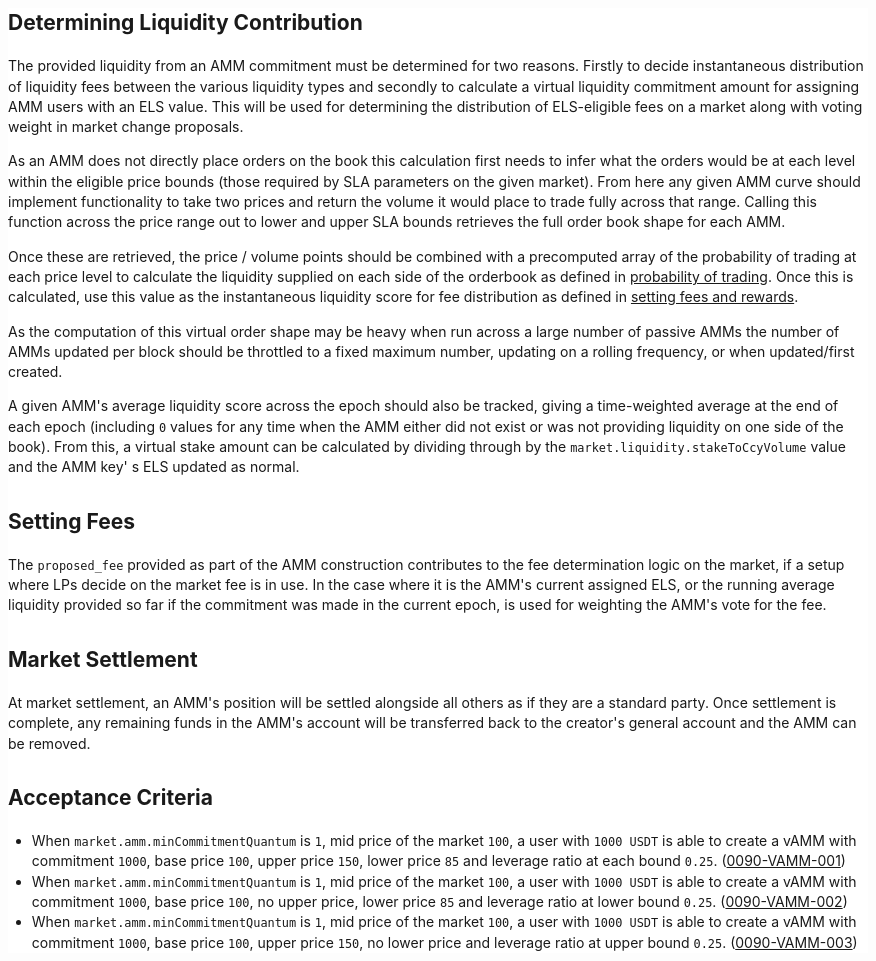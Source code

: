 ## Determining Liquidity Contribution

The provided liquidity from an AMM commitment must be determined for two reasons. Firstly to decide instantaneous distribution of liquidity fees between the various liquidity types and secondly to calculate a virtual liquidity commitment amount for assigning AMM users with an ELS value. This will be used for determining the distribution of ELS-eligible fees on a market along with voting weight in market change proposals.

As an AMM does not directly place orders on the book this calculation first needs to infer what the orders would be at each level within the eligible price bounds (those required by SLA parameters on the given market). From here any given AMM curve should implement functionality to take two prices and return the volume it would place to trade fully across that range. Calling this function across the price range out to lower and upper SLA bounds retrieves the full order book shape for each AMM.

Once these are retrieved, the price / volume points should be combined with a precomputed array of the probability of trading at each price level to calculate the liquidity supplied on each side of the orderbook as defined in [probability of trading](./0034-PROB-prob_weighted_liquidity_measure.ipynb). Once this is calculated, use this value as the instantaneous liquidity score for fee distribution as defined in [setting fees and rewards](./0042-LIQF-setting_fees_and_rewarding_lps.md).

As the computation of this virtual order shape may be heavy when run across a large number of passive AMMs the number of AMMs updated per block should be throttled to a fixed maximum number, updating on a rolling frequency, or when updated/first created.

A given AMM's average liquidity score across the epoch should also be tracked, giving a time-weighted average at the end of each epoch (including `0` values for any time when the AMM either did not exist or was not providing liquidity on one side of the book). From this, a virtual stake amount can be calculated by dividing through by the `market.liquidity.stakeToCcyVolume` value and the AMM key'
s ELS updated as normal.

## Setting Fees

The `proposed_fee` provided as part of the AMM construction contributes to the fee determination logic on the market, if a setup where LPs decide on the market fee is in use. In the case where it is the AMM's current assigned ELS, or the running average liquidity provided so far if the commitment was made in the current epoch, is used for weighting the AMM's vote for the fee.

## Market Settlement

At market settlement, an AMM's position will be settled alongside all others as if they are a standard party. Once settlement is complete, any remaining funds in the AMM's account will be transferred back to the creator's general account and the AMM can be removed.

## Acceptance Criteria

- When `market.amm.minCommitmentQuantum` is `1`, mid price of the market `100`, a user with `1000 USDT` is able to create a vAMM with commitment `1000`, base price `100`, upper price `150`, lower price `85` and leverage ratio at each bound `0.25`. (<a name="0090-VAMM-001" href="#0090-VAMM-001">0090-VAMM-001</a>)
- When `market.amm.minCommitmentQuantum` is `1`, mid price of the market `100`, a user with `1000 USDT` is able to create a vAMM with commitment `1000`, base price `100`, no upper price, lower price `85` and leverage ratio at lower bound `0.25`. (<a name="0090-VAMM-002" href="#0090-VAMM-002">0090-VAMM-002</a>)
- When `market.amm.minCommitmentQuantum` is `1`, mid price of the market `100`, a user with `1000 USDT` is able to create a vAMM with commitment `1000`, base price `100`, upper price `150`, no lower price and leverage ratio at upper bound `0.25`. (<a name="0090-VAMM-003" href="#0090-VAMM-003">0090-VAMM-003</a>)
